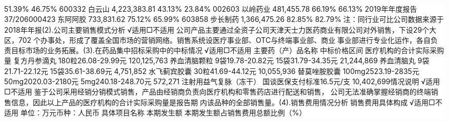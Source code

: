 51.39%
46.75%
600332
白云山
4,223,383.81
43.13%
23.84%
002603
以岭药业
481,455.78
66.19%
66.13%
2019年年度报告
37/206000423
东阿阿胶
733,831.62
75.12%
65.99%
603858
步长制药
1,366,475.26
82.85%
82.79%
注：同行业可比公司数据来源于2018年年报(2).公司主要销售模式分析
√适用□不适用
公司产品主要通过全资子公司天津天士力医药商业有限公司对外销售，下设29个大区，702
个办事处，形成了覆盖全国市场的营销网络。销售系统设医疗事业部、OTC与终端事业部、商业
事业部进行专业化运作，各自负责目标市场的业务拓展。(3).在药品集中招标采购中的中标情况
√适用□不适用
主要药（产）品名称
中标价格区间
医疗机构的合计实际采购量
复方丹参滴丸
180粒26.08-29.99元
120,125,763
养血清脑颗粒
9袋19.78-20.82元
15袋31.79-34.35元
21,244,869
养血清脑丸
9袋21.71-22.12元
15袋35.61-38.69元
4,751,852
水飞蓟宾胶囊
30粒41.69-44.12元
10,055,936
替莫唑胺胶囊
100mg2523.19-2835元
50mg2020.03-2180元
5mg240.18-248.70元
572,271
注射用益气复脉（冻干）
国谈医保支付标准16.5元/支
10,402,699情况说明
√适用□不适用
鉴于公司采用经销分销模式销售，产品由经销商负责向医疗机构和零售药店进行配送和销售，
公司无法准确掌握经销商的终端销售信息，因此以上产品的医疗机构的合计实际采购量是报告期
内该品种的全部销售量。(4).销售费用情况分析
销售费用具体构成
√适用□不适用
单位：万元币种：人民币
具体项目名称
本期发生额
本期发生额占销售费用总额比例（%）